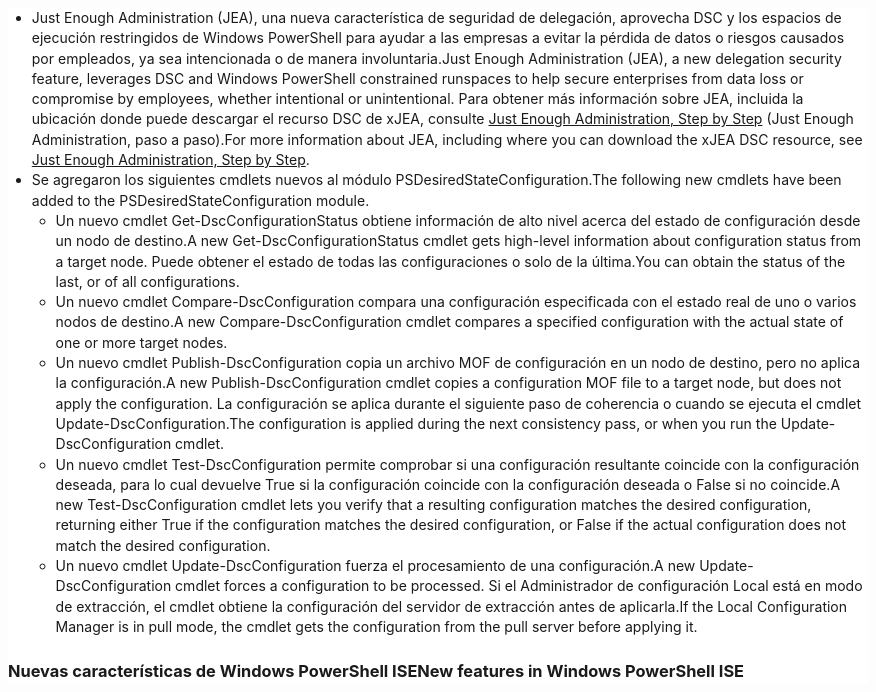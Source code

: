 - <span data-ttu-id="934b0-304">Just Enough Administration (JEA), una nueva característica de seguridad de delegación, aprovecha DSC y los espacios de ejecución restringidos de Windows PowerShell para ayudar a las empresas a evitar la pérdida de datos o riesgos causados por empleados, ya sea intencionada o de manera involuntaria.</span><span class="sxs-lookup"><span data-stu-id="934b0-304">Just Enough Administration (JEA), a new delegation security feature, leverages DSC and Windows PowerShell constrained runspaces to help secure enterprises from data loss or compromise by employees, whether intentional or unintentional.</span></span> <span data-ttu-id="934b0-305">Para obtener más información sobre JEA, incluida la ubicación donde puede descargar el recurso DSC de xJEA, consulte [Just Enough Administration, Step by Step](https://blogs.technet.com/b/privatecloud/archive/2014/05/14/just-enough-administration-step-by-step.aspx) (Just Enough Administration, paso a paso).</span><span class="sxs-lookup"><span data-stu-id="934b0-305">For more information about JEA, including where you can download the xJEA DSC resource, see [Just Enough Administration, Step by Step](https://blogs.technet.com/b/privatecloud/archive/2014/05/14/just-enough-administration-step-by-step.aspx).</span></span>
- <span data-ttu-id="934b0-306">Se agregaron los siguientes cmdlets nuevos al módulo PSDesiredStateConfiguration.</span><span class="sxs-lookup"><span data-stu-id="934b0-306">The following new cmdlets have been added to the PSDesiredStateConfiguration module.</span></span>
  - <span data-ttu-id="934b0-307">Un nuevo cmdlet Get-DscConfigurationStatus obtiene información de alto nivel acerca del estado de configuración desde un nodo de destino.</span><span class="sxs-lookup"><span data-stu-id="934b0-307">A new Get-DscConfigurationStatus cmdlet gets high-level information about configuration status from a target node.</span></span> <span data-ttu-id="934b0-308">Puede obtener el estado de todas las configuraciones o solo de la última.</span><span class="sxs-lookup"><span data-stu-id="934b0-308">You can obtain the status of the last, or of all configurations.</span></span>
  - <span data-ttu-id="934b0-309">Un nuevo cmdlet Compare-DscConfiguration compara una configuración especificada con el estado real de uno o varios nodos de destino.</span><span class="sxs-lookup"><span data-stu-id="934b0-309">A new Compare-DscConfiguration cmdlet compares a specified configuration with the actual state of one or more target nodes.</span></span>
  - <span data-ttu-id="934b0-310">Un nuevo cmdlet Publish-DscConfiguration copia un archivo MOF de configuración en un nodo de destino, pero no aplica la configuración.</span><span class="sxs-lookup"><span data-stu-id="934b0-310">A new Publish-DscConfiguration cmdlet copies a configuration MOF file to a target node, but does not apply the configuration.</span></span> <span data-ttu-id="934b0-311">La configuración se aplica durante el siguiente paso de coherencia o cuando se ejecuta el cmdlet Update-DscConfiguration.</span><span class="sxs-lookup"><span data-stu-id="934b0-311">The configuration is applied during the next consistency pass, or when you run the Update-DscConfiguration cmdlet.</span></span>
  - <span data-ttu-id="934b0-312">Un nuevo cmdlet Test-DscConfiguration permite comprobar si una configuración resultante coincide con la configuración deseada, para lo cual devuelve True si la configuración coincide con la configuración deseada o False si no coincide.</span><span class="sxs-lookup"><span data-stu-id="934b0-312">A new Test-DscConfiguration cmdlet lets you verify that a resulting configuration matches the desired configuration, returning either True if the configuration matches the desired configuration, or False if the actual configuration does not match the desired configuration.</span></span>
  - <span data-ttu-id="934b0-313">Un nuevo cmdlet Update-DscConfiguration fuerza el procesamiento de una configuración.</span><span class="sxs-lookup"><span data-stu-id="934b0-313">A new Update-DscConfiguration cmdlet forces a configuration to be processed.</span></span> <span data-ttu-id="934b0-314">Si el Administrador de configuración Local está en modo de extracción, el cmdlet obtiene la configuración del servidor de extracción antes de aplicarla.</span><span class="sxs-lookup"><span data-stu-id="934b0-314">If the Local Configuration Manager is in pull mode, the cmdlet gets the configuration from the pull server before applying it.</span></span>

### <a name="new-features-in-windows-powershell-ise"></a><span data-ttu-id="934b0-315">Nuevas características de Windows PowerShell ISE</span><span class="sxs-lookup"><span data-stu-id="934b0-315">New features in Windows PowerShell ISE</span></span>
